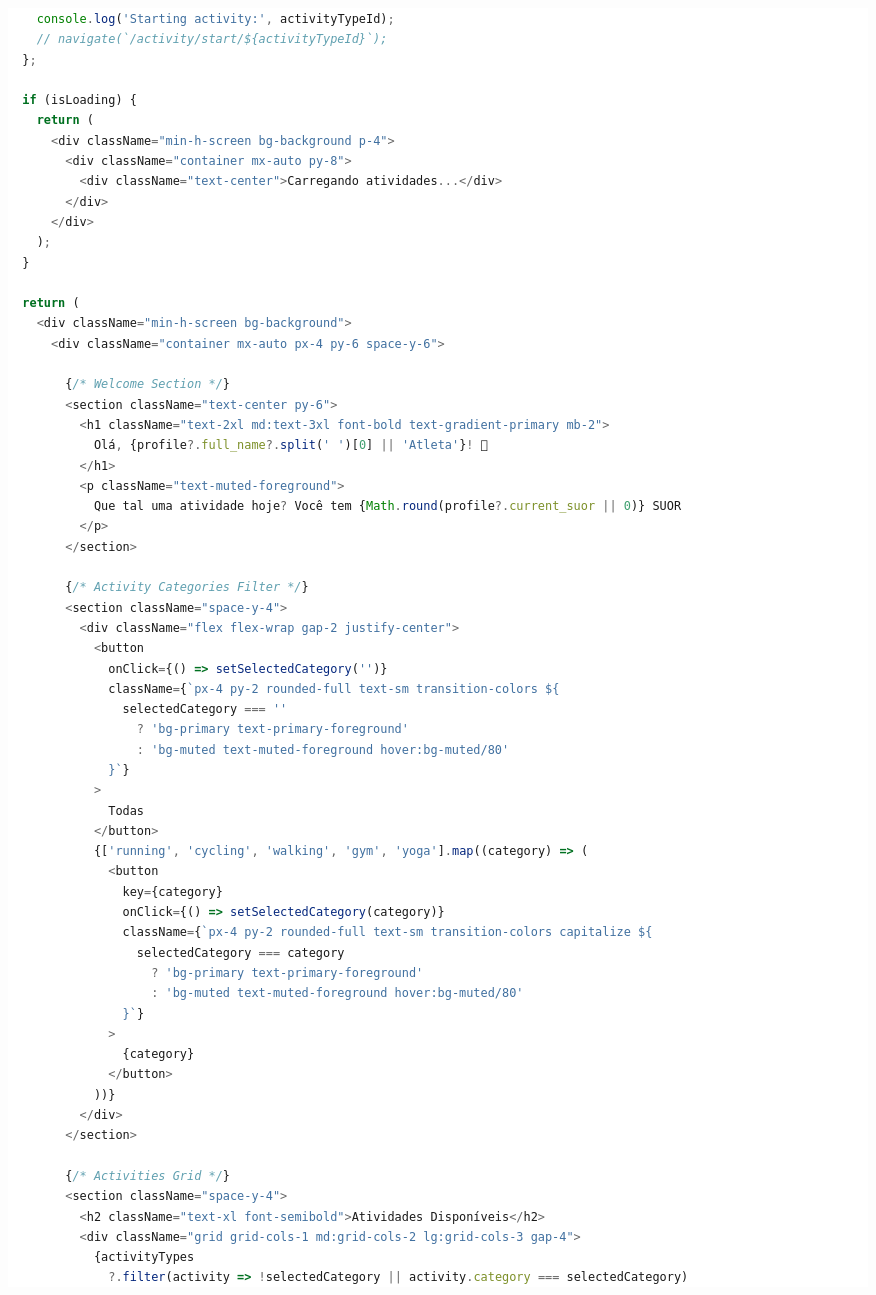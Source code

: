 ```typescript
    console.log('Starting activity:', activityTypeId);
    // navigate(`/activity/start/${activityTypeId}`);
  };

  if (isLoading) {
    return (
      <div className="min-h-screen bg-background p-4">
        <div className="container mx-auto py-8">
          <div className="text-center">Carregando atividades...</div>
        </div>
      </div>
    );
  }

  return (
    <div className="min-h-screen bg-background">
      <div className="container mx-auto px-4 py-6 space-y-6">
        
        {/* Welcome Section */}
        <section className="text-center py-6">
          <h1 className="text-2xl md:text-3xl font-bold text-gradient-primary mb-2">
            Olá, {profile?.full_name?.split(' ')[0] || 'Atleta'}! 👋
          </h1>
          <p className="text-muted-foreground">
            Que tal uma atividade hoje? Você tem {Math.round(profile?.current_suor || 0)} SUOR
          </p>
        </section>

        {/* Activity Categories Filter */}
        <section className="space-y-4">
          <div className="flex flex-wrap gap-2 justify-center">
            <button
              onClick={() => setSelectedCategory('')}
              className={`px-4 py-2 rounded-full text-sm transition-colors ${
                selectedCategory === '' 
                  ? 'bg-primary text-primary-foreground' 
                  : 'bg-muted text-muted-foreground hover:bg-muted/80'
              }`}
            >
              Todas
            </button>
            {['running', 'cycling', 'walking', 'gym', 'yoga'].map((category) => (
              <button
                key={category}
                onClick={() => setSelectedCategory(category)}
                className={`px-4 py-2 rounded-full text-sm transition-colors capitalize ${
                  selectedCategory === category 
                    ? 'bg-primary text-primary-foreground' 
                    : 'bg-muted text-muted-foreground hover:bg-muted/80'
                }`}
              >
                {category}
              </button>
            ))}
          </div>
        </section>

        {/* Activities Grid */}
        <section className="space-y-4">
          <h2 className="text-xl font-semibold">Atividades Disponíveis</h2>
          <div className="grid grid-cols-1 md:grid-cols-2 lg:grid-cols-3 gap-4">
            {activityTypes
              ?.filter(activity => !selectedCategory || activity.category === selectedCategory)
```